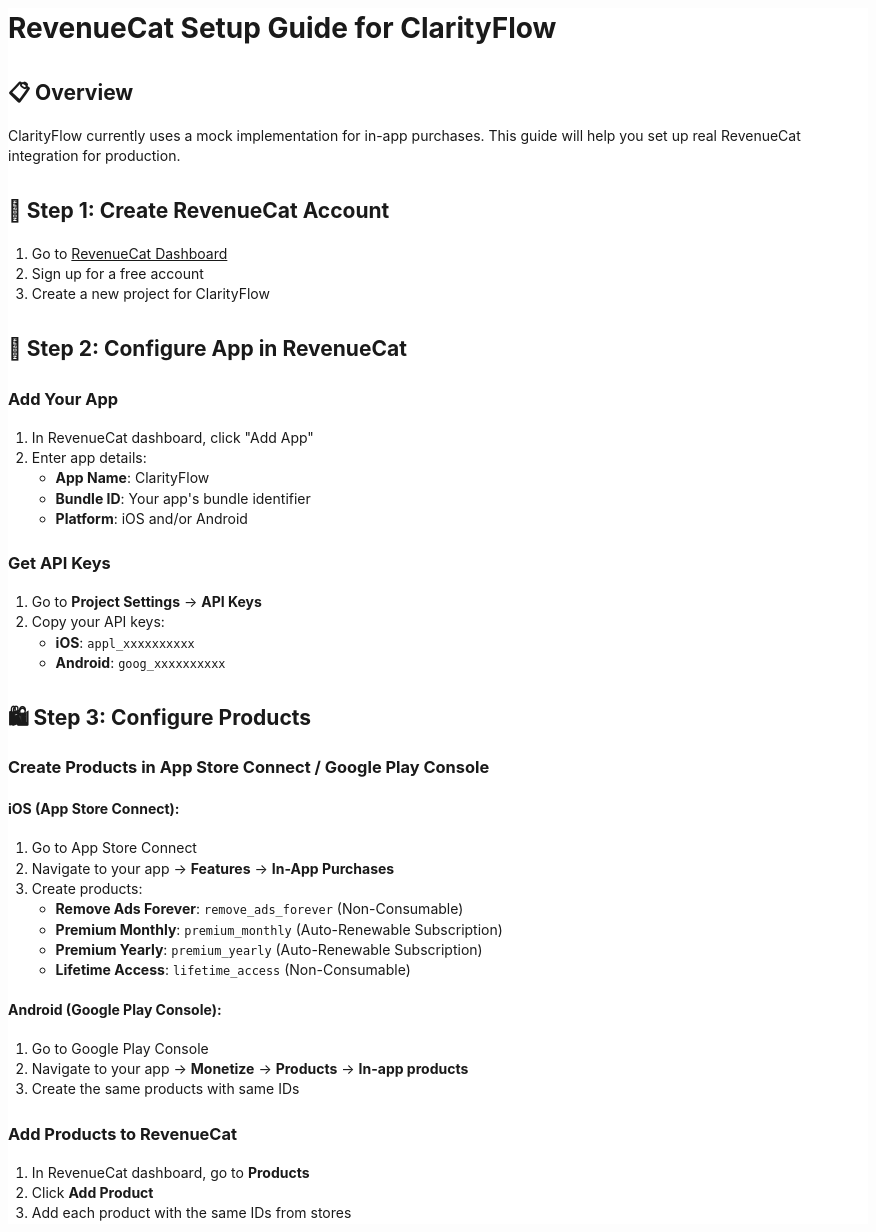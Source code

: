 # RevenueCat Setup Guide for ClarityFlow

## 📋 **Overview**

ClarityFlow currently uses a mock implementation for in-app purchases. This guide will help you set up real RevenueCat integration for production.

## 🚀 **Step 1: Create RevenueCat Account**

1. Go to [RevenueCat Dashboard](https://app.revenuecat.com/)
2. Sign up for a free account
3. Create a new project for ClarityFlow

## 📱 **Step 2: Configure App in RevenueCat**

### **Add Your App**
1. In RevenueCat dashboard, click "Add App"
2. Enter app details:
   - **App Name**: ClarityFlow
   - **Bundle ID**: Your app's bundle identifier
   - **Platform**: iOS and/or Android

### **Get API Keys**
1. Go to **Project Settings** → **API Keys**
2. Copy your API keys:
   - **iOS**: `appl_xxxxxxxxxx`
   - **Android**: `goog_xxxxxxxxxx`

## 🛍️ **Step 3: Configure Products**

### **Create Products in App Store Connect / Google Play Console**

#### **iOS (App Store Connect):**
1. Go to App Store Connect
2. Navigate to your app → **Features** → **In-App Purchases**
3. Create products:
   - **Remove Ads Forever**: `remove_ads_forever` (Non-Consumable)
   - **Premium Monthly**: `premium_monthly` (Auto-Renewable Subscription)
   - **Premium Yearly**: `premium_yearly` (Auto-Renewable Subscription)
   - **Lifetime Access**: `lifetime_access` (Non-Consumable)

#### **Android (Google Play Console):**
1. Go to Google Play Console
2. Navigate to your app → **Monetize** → **Products** → **In-app products**
3. Create the same products with same IDs

### **Add Products to RevenueCat**
1. In RevenueCat dashboard, go to **Products**
2. Click **Add Product**
3. Add each product with the same IDs from stores
